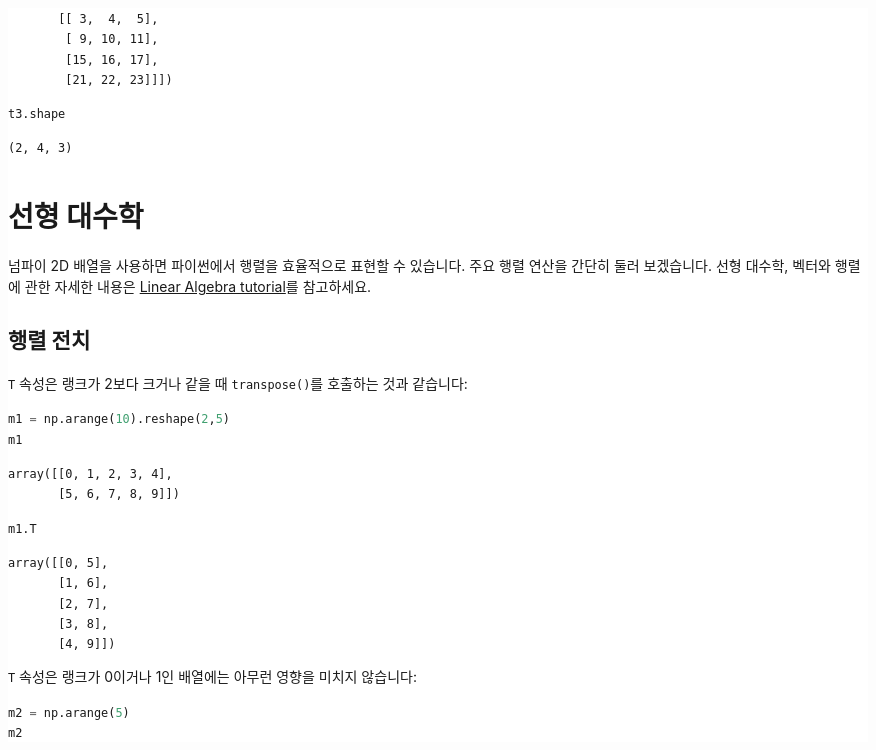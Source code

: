            [[ 3,  4,  5],
            [ 9, 10, 11],
            [15, 16, 17],
            [21, 22, 23]]])




```python
t3.shape
```




    (2, 4, 3)



# 선형 대수학

넘파이 2D 배열을 사용하면 파이썬에서 행렬을 효율적으로 표현할 수 있습니다. 주요 행렬 연산을 간단히 둘러 보겠습니다. 선형 대수학, 벡터와 행렬에 관한 자세한 내용은 [Linear Algebra tutorial](math_linear_algebra.ipynb)를 참고하세요.

## 행렬 전치

`T` 속성은 랭크가 2보다 크거나 같을 때 `transpose()`를 호출하는 것과 같습니다:


```python
m1 = np.arange(10).reshape(2,5)
m1
```




    array([[0, 1, 2, 3, 4],
           [5, 6, 7, 8, 9]])




```python
m1.T
```




    array([[0, 5],
           [1, 6],
           [2, 7],
           [3, 8],
           [4, 9]])



`T` 속성은 랭크가 0이거나 1인 배열에는 아무런 영향을 미치지 않습니다:


```python
m2 = np.arange(5)
m2
```
